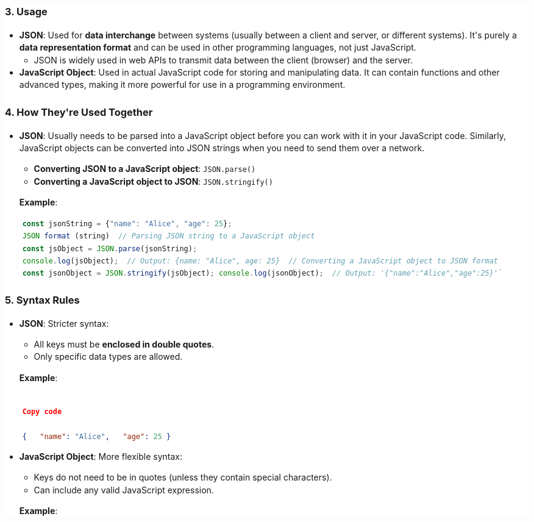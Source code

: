 

### 3. **Usage**

- **JSON**: Used for **data interchange** between systems (usually between a client and server, or different systems). It's purely a **data representation format** and can be used in other programming languages, not just JavaScript.
    - JSON is widely used in web APIs to transmit data between the client (browser) and the server.
- **JavaScript Object**: Used in actual JavaScript code for storing and manipulating data. It can contain functions and other advanced types, making it more powerful for use in a programming environment.

### 4. **How They're Used Together**

- **JSON**: Usually needs to be parsed into a JavaScript object before you can work with it in your JavaScript code. Similarly, JavaScript objects can be converted into JSON strings when you need to send them over a network.
    
    - **Converting JSON to a JavaScript object**: `JSON.parse()`
    - **Converting a JavaScript object to JSON**: `JSON.stringify()`
    
    **Example**:
    
    
```javascript
    const jsonString = {"name": "Alice", "age": 25};  
    JSON format (string)  // Parsing JSON string to a JavaScript object 
    const jsObject = JSON.parse(jsonString); 
    console.log(jsObject);  // Output: {name: "Alice", age: 25}  // Converting a JavaScript object to JSON format 
    const jsonObject = JSON.stringify(jsObject); console.log(jsonObject);  // Output: '{"name":"Alice","age":25}'`
```


### 5. **Syntax Rules**

- **JSON**: Stricter syntax:
    
    - All keys must be **enclosed in double quotes**.
    - Only specific data types are allowed.
    
    **Example**:
    
    
``` json
    
    Copy code
    
    {   "name": "Alice",   "age": 25 }
```

    
- **JavaScript Object**: More flexible syntax:
    
    - Keys do not need to be in quotes (unless they contain special characters).
    - Can include any valid JavaScript expression.
    
    **Example**:
    